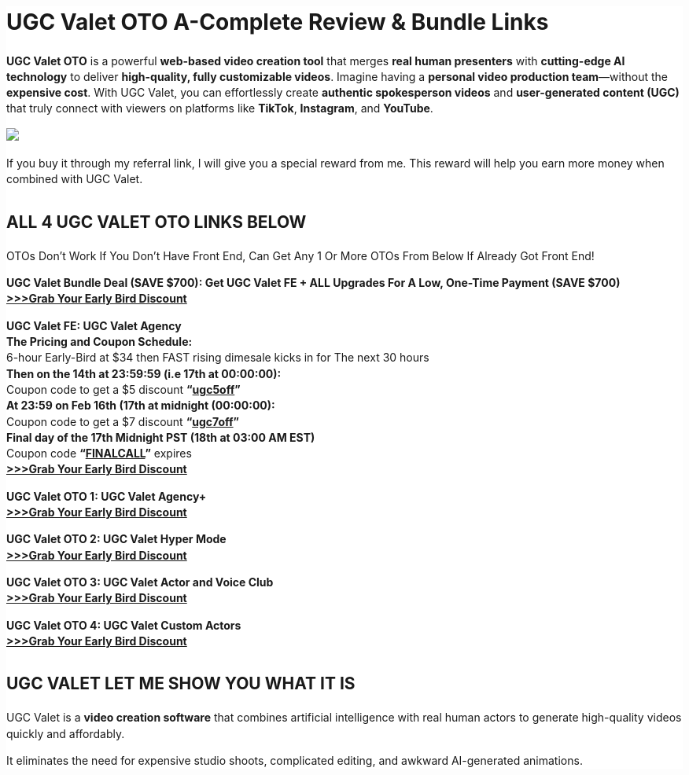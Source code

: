 # UGC Valet OTO A-Complete Review & Bundle Links

**UGC Valet OTO** is a powerful **web-based video creation tool** that merges **real human presenters** with **cutting-edge AI technology** to deliver **high-quality, fully customizable videos**. Imagine having a **personal video production team**—without the **expensive cost**. With UGC Valet, you can effortlessly create **authentic spokesperson videos** and **user-generated content (UGC)** that truly connect with viewers on platforms like **TikTok**, **Instagram**, and **YouTube**.

[![](https://4u-review.com/wp-content/uploads/2025/02/UGC-Valet.png)](https://7review-oto.us/UGC-Valet-Bundle-Deal-Coupon)

If you buy it through my referral link, I will give you a special reward from me. This reward will help you earn more money when combined with UGC Valet.

**ALL 4 UGC VALET OTO LINKS BELOW**
-----------------------------------

OTOs Don’t Work If You Don’t Have Front End, Can Get Any 1 Or More OTOs From Below If Already Got Front End!

**UGC Valet Bundle Deal (SAVE $700): Get UGC Valet FE + ALL Upgrades For A Low, One-Time Payment (SAVE $700)**  
[**\>>>Grab Your Early Bird Discount**](https://7review-oto.us/UGC-Valet-Bundle-Deal-Coupon)

**UGC Valet FE: UGC Valet Agency**  
**The Pricing and Coupon Schedule:**  
6-hour Early-Bird at $34 then FAST rising dimesale kicks in for The next 30 hours  
**Then on the 14th at 23:59:59 (i.e 17th at 00:00:00):**  
Coupon code to get a $5 discount **“[ugc5off](https://7review-oto.us/UGC-Valet-FE-Coupon)”**  
**At 23:59 on Feb 16th (17th at midnight (00:00:00):**  
Coupon code to get a $7 discount **“[ugc7off](https://7review-oto.us/UGC-Valet-FE-Coupon)”**  
**Final day of the 17th Midnight PST (18th at 03:00 AM EST)**  
Coupon code **“[FINALCALL](https://7review-oto.us/UGC-Valet-FE-Coupon)”** expires  
[**\>>>Grab Your Early Bird Discount**](https://7review-oto.us/UGC-Valet-FE-Coupon)

**UGC Valet OTO 1: UGC Valet Agency+**  
[**\>>>Grab Your Early Bird Discount**](https://7review-oto.us/UGC-Valet-OTO-1)

**UGC Valet OTO 2: UGC Valet Hyper Mode**  
[**\>>>Grab Your Early Bird Discount**](https://7review-oto.us/UGC-Valet-OTO-2)

**UGC Valet OTO 3: UGC Valet Actor and Voice Club**  
[**\>>>Grab Your Early Bird Discount**](https://7review-oto.us/UGC-Valet-OTO-3)

**UGC Valet OTO 4: UGC Valet Custom Actors**  
[**\>>>Grab Your Early Bird Discount**](https://7review-oto.us/UGC-Valet-OTO-4)

**UGC VALET LET ME SHOW YOU WHAT IT IS**
----------------------------------------

UGC Valet is a **video creation software** that combines artificial intelligence with real human actors to generate high-quality videos quickly and affordably.

It eliminates the need for expensive studio shoots, complicated editing, and awkward AI-generated animations.
